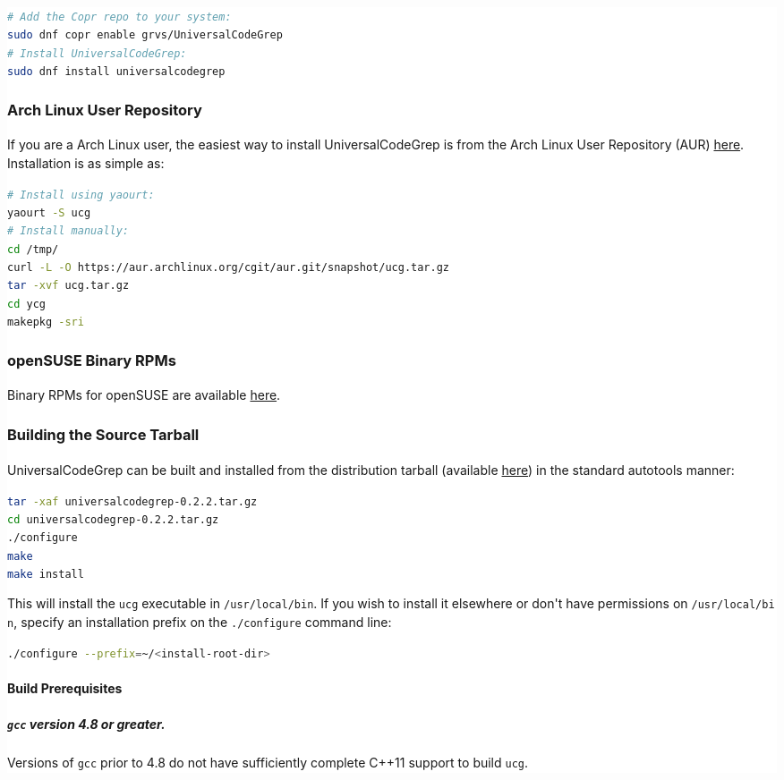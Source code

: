 ```sh
# Add the Copr repo to your system:
sudo dnf copr enable grvs/UniversalCodeGrep
# Install UniversalCodeGrep:
sudo dnf install universalcodegrep
```

### Arch Linux User Repository

If you are a Arch Linux user, the easiest way to install UniversalCodeGrep is from the Arch Linux User Repository (AUR) [here](https://aur.archlinux.org/packages/ucg/).  Installation is as simple as:

```sh
# Install using yaourt:
yaourt -S ucg
# Install manually:
cd /tmp/
curl -L -O https://aur.archlinux.org/cgit/aur.git/snapshot/ucg.tar.gz
tar -xvf ucg.tar.gz
cd ycg
makepkg -sri
```

### openSUSE Binary RPMs

Binary RPMs for openSUSE are available [here](https://github.com/gvansickle/ucg/releases/tag/0.2.2).

### Building the Source Tarball

UniversalCodeGrep can be built and installed from the distribution tarball (available [here](https://github.com/gvansickle/ucg/releases/download/0.2.2/universalcodegrep-0.2.2.tar.gz)) in the standard autotools manner:

```sh
tar -xaf universalcodegrep-0.2.2.tar.gz
cd universalcodegrep-0.2.2.tar.gz
./configure
make
make install
```

This will install the `ucg` executable in `/usr/local/bin`.  If you wish to install it elsewhere or don't have permissions on `/usr/local/bin`, specify an installation prefix on the `./configure` command line:

```sh
./configure --prefix=~/<install-root-dir>
```

#### Build Prerequisites

##### `gcc` version 4.8 or greater.

Versions of `gcc` prior to 4.8 do not have sufficiently complete C++11 support to build `ucg`.
